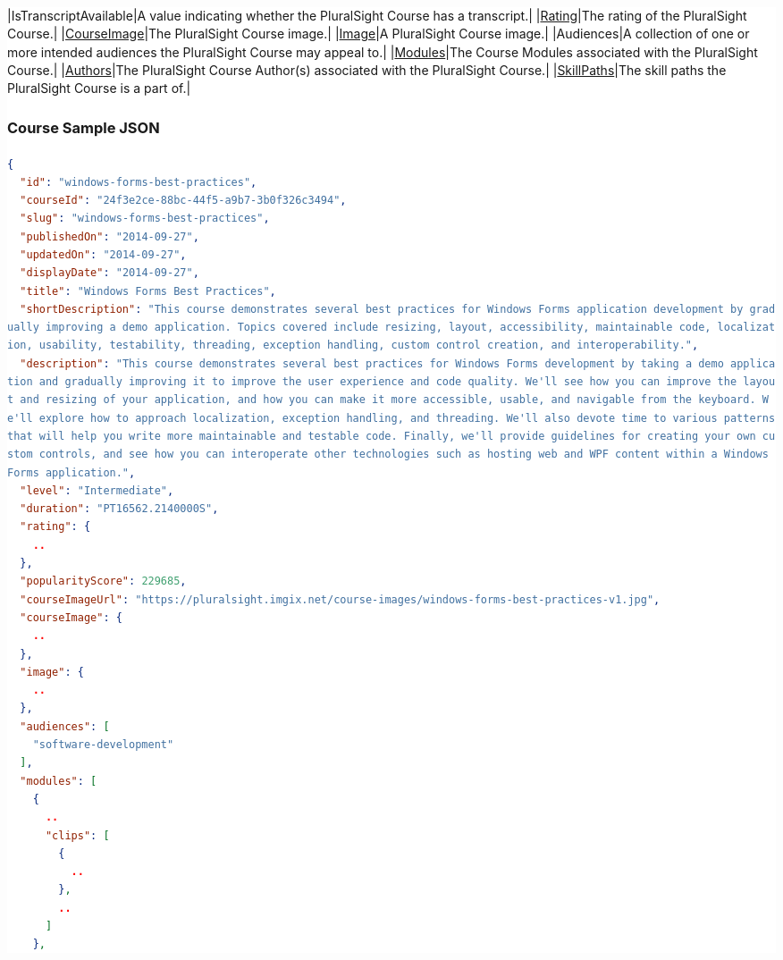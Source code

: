 |IsTranscriptAvailable|A value indicating whether the PluralSight Course has a transcript.|
|[Rating](#course-rating)|The rating of the PluralSight Course.|
|[CourseImage](#image)|The PluralSight Course image.|
|[Image](#image)|A PluralSight Course image.|
|Audiences|A collection of one or more intended audiences the PluralSight Course may appeal to.|
|[Modules](#course-module)|The Course Modules associated with the PluralSight Course.|
|[Authors](#author)|The PluralSight Course Author(s) associated with the PluralSight Course.|
|[SkillPaths](#skill-path)|The skill paths the PluralSight Course is a part of.|

### Course Sample JSON
```json
{
  "id": "windows-forms-best-practices",
  "courseId": "24f3e2ce-88bc-44f5-a9b7-3b0f326c3494",
  "slug": "windows-forms-best-practices",
  "publishedOn": "2014-09-27",
  "updatedOn": "2014-09-27",
  "displayDate": "2014-09-27",
  "title": "Windows Forms Best Practices",
  "shortDescription": "This course demonstrates several best practices for Windows Forms application development by gradually improving a demo application. Topics covered include resizing, layout, accessibility, maintainable code, localization, usability, testability, threading, exception handling, custom control creation, and interoperability.",
  "description": "This course demonstrates several best practices for Windows Forms development by taking a demo application and gradually improving it to improve the user experience and code quality. We'll see how you can improve the layout and resizing of your application, and how you can make it more accessible, usable, and navigable from the keyboard. We'll explore how to approach localization, exception handling, and threading. We'll also devote time to various patterns that will help you write more maintainable and testable code. Finally, we'll provide guidelines for creating your own custom controls, and see how you can interoperate other technologies such as hosting web and WPF content within a Windows Forms application.",
  "level": "Intermediate",
  "duration": "PT16562.2140000S",
  "rating": {
    ..
  },
  "popularityScore": 229685,
  "courseImageUrl": "https://pluralsight.imgix.net/course-images/windows-forms-best-practices-v1.jpg",
  "courseImage": {
    ..
  },
  "image": {
    ..
  },
  "audiences": [
    "software-development"
  ],
  "modules": [
    {
      ..
      "clips": [
        {
          ..
        },
        ..
      ]
    },
```